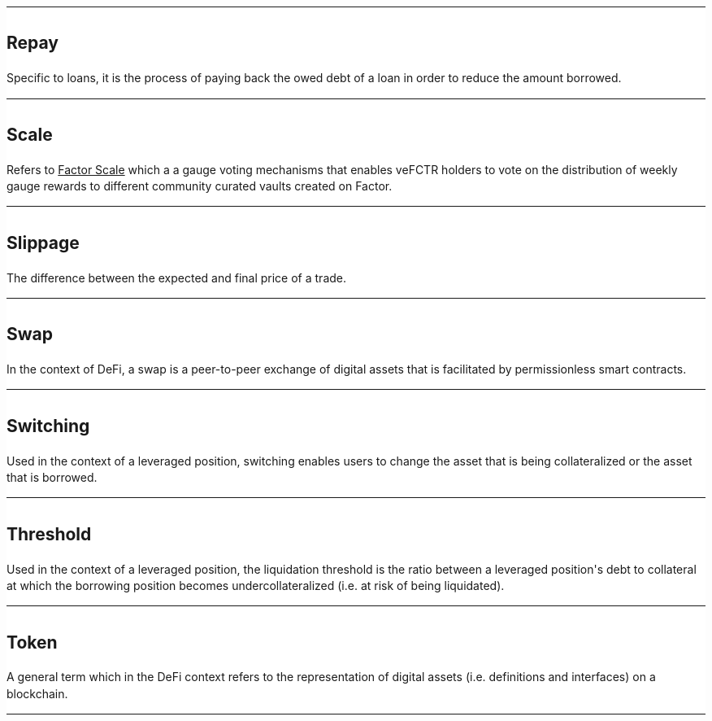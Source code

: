 ***

## Repay

Specific to loans, it is the process of paying back the owed debt of a loan in order to reduce the amount borrowed.

***

## Scale

Refers to [Factor Scale](../governance/factor-scale/) which a a gauge voting mechanisms that enables veFCTR holders to vote on the distribution of weekly gauge rewards to different community curated vaults created on Factor.

***

## Slippage

The difference between the expected and final price of a trade.

***

## Swap

In the context of DeFi, a swap is a peer-to-peer exchange of digital assets that is facilitated by permissionless smart contracts.

***

## Switching

Used in the context of a leveraged position, switching enables users to change the asset that is being collateralized or the asset that is borrowed.

***

## Threshold

Used in the context of a leveraged position, the liquidation threshold is the ratio between a leveraged position's debt to collateral at which the borrowing position becomes undercollateralized (i.e. at risk of being liquidated).

***

## Token

A general term which in the DeFi context refers to the representation of digital assets (i.e. definitions and interfaces) on a blockchain.

***
